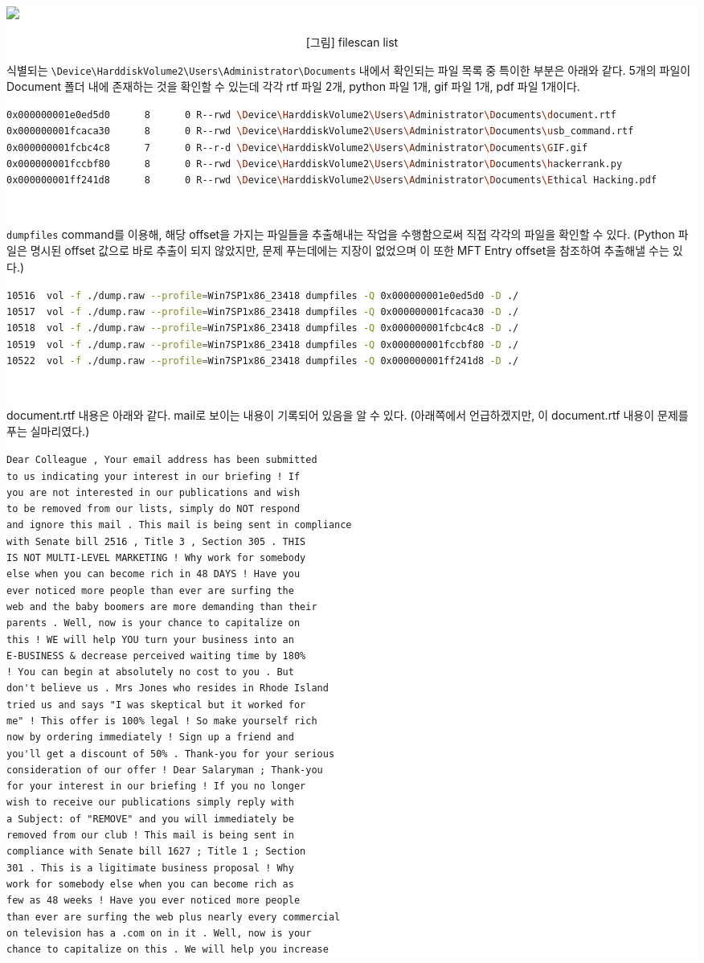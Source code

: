 ![](filescan.png)
<p align='center'>[그림] filescan list</p>

식별되는 `\Device\HarddiskVolume2\Users\Administrator\Documents` 내에서 확인되는 파일 목록 중 특이한 부분은 아래와 같다. 5개의 파일이 Document 폴더 내에 존재하는 것을 확인할 수 있는데 각각 rtf 파일 2개, python 파일 1개, gif 파일 1개, pdf 파일 1개이다.

```bash
0x000000001e0ed5d0      8      0 R--rwd \Device\HarddiskVolume2\Users\Administrator\Documents\document.rtf
0x000000001fcaca30      8      0 R--rwd \Device\HarddiskVolume2\Users\Administrator\Documents\usb_command.rtf
0x000000001fcbc4c8      7      0 R--r-d \Device\HarddiskVolume2\Users\Administrator\Documents\GIF.gif
0x000000001fccbf80      8      0 R--rwd \Device\HarddiskVolume2\Users\Administrator\Documents\hackerrank.py
0x000000001ff241d8      8      0 R--rwd \Device\HarddiskVolume2\Users\Administrator\Documents\Ethical Hacking.pdf
```
<br>

`dumpfiles` command를 이용해, 해당 offset을 가지는 파일들을 추출해내는 작업을 수행함으로써 직접 각각의 파일을 확인할 수 있다. (Python 파일은 명시된 offset 값으로 바로 추출이 되지 않았지만, 문제 푸는데에는 지장이 없었으며 이 또한 MFT Entry offset을 참조하여 추출해낼 수는 있다.)

```bash
10516  vol -f ./dump.raw --profile=Win7SP1x86_23418 dumpfiles -Q 0x000000001e0ed5d0 -D ./
10517  vol -f ./dump.raw --profile=Win7SP1x86_23418 dumpfiles -Q 0x000000001fcaca30 -D ./
10518  vol -f ./dump.raw --profile=Win7SP1x86_23418 dumpfiles -Q 0x000000001fcbc4c8 -D ./
10519  vol -f ./dump.raw --profile=Win7SP1x86_23418 dumpfiles -Q 0x000000001fccbf80 -D ./
10522  vol -f ./dump.raw --profile=Win7SP1x86_23418 dumpfiles -Q 0x000000001ff241d8 -D ./
```
<br>

document.rtf 내용은 아래와 같다. mail로 보이는 내용이 기록되어 있음을 알 수 있다. (아래쪽에서 언급하겠지만, 이 document.rtf 내용이 문제를 푸는 실마리였다.)
```
Dear Colleague , Your email address has been submitted
to us indicating your interest in our briefing ! If
you are not interested in our publications and wish
to be removed from our lists, simply do NOT respond
and ignore this mail . This mail is being sent in compliance
with Senate bill 2516 , Title 3 , Section 305 . THIS
IS NOT MULTI-LEVEL MARKETING ! Why work for somebody
else when you can become rich in 48 DAYS ! Have you
ever noticed more people than ever are surfing the
web and the baby boomers are more demanding than their
parents . Well, now is your chance to capitalize on
this ! WE will help YOU turn your business into an
E-BUSINESS & decrease perceived waiting time by 180%
! You can begin at absolutely no cost to you . But
don't believe us . Mrs Jones who resides in Rhode Island
tried us and says "I was skeptical but it worked for
me" ! This offer is 100% legal ! So make yourself rich
now by ordering immediately ! Sign up a friend and
you'll get a discount of 50% . Thank-you for your serious
consideration of our offer ! Dear Salaryman ; Thank-you
for your interest in our briefing ! If you no longer
wish to receive our publications simply reply with
a Subject: of "REMOVE" and you will immediately be
removed from our club ! This mail is being sent in
compliance with Senate bill 1627 ; Title 1 ; Section
301 . This is a ligitimate business proposal ! Why
work for somebody else when you can become rich as
few as 48 weeks ! Have you ever noticed more people
than ever are surfing the web plus nearly every commercial
on television has a .com on in it . Well, now is your
chance to capitalize on this . We will help you increase
```